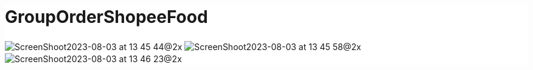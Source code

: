 # GroupOrderShopeeFood
 
<img width="1980" alt="ScreenShoot2023-08-03 at 13 45 44@2x" src="https://github.com/khanhnguyendev/GroupOrderShopeeFood/assets/44081478/baf9c33b-db36-4fe3-b531-85f25b4f234c">
<img width="1980" alt="ScreenShoot2023-08-03 at 13 45 58@2x" src="https://github.com/khanhnguyendev/GroupOrderShopeeFood/assets/44081478/9f42efcf-a9ac-46a3-b031-13d5259363b4">
<img width="1980" alt="ScreenShoot2023-08-03 at 13 46 23@2x" src="https://github.com/khanhnguyendev/GroupOrderShopeeFood/assets/44081478/f0c51bb2-df0f-49aa-8e46-25456cd90fc0">
